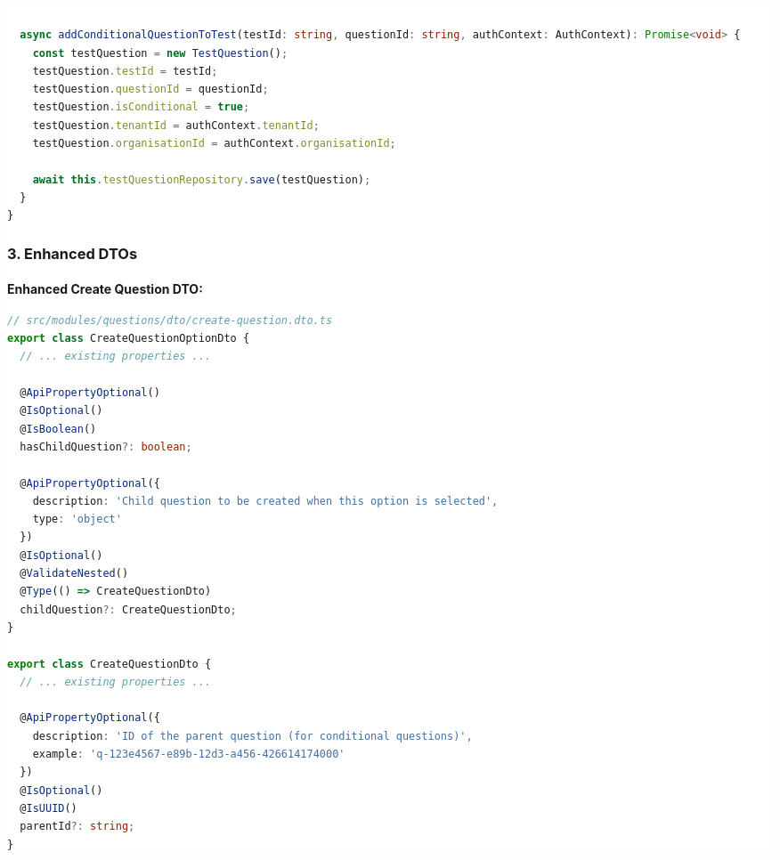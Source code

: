 ```typescript

  async addConditionalQuestionToTest(testId: string, questionId: string, authContext: AuthContext): Promise<void> {
    const testQuestion = new TestQuestion();
    testQuestion.testId = testId;
    testQuestion.questionId = questionId;
    testQuestion.isConditional = true;
    testQuestion.tenantId = authContext.tenantId;
    testQuestion.organisationId = authContext.organisationId;
    
    await this.testQuestionRepository.save(testQuestion);
  }
}
```

### 3. Enhanced DTOs

**Enhanced Create Question DTO:**

```typescript
// src/modules/questions/dto/create-question.dto.ts
export class CreateQuestionOptionDto {
  // ... existing properties ...

  @ApiPropertyOptional()
  @IsOptional()
  @IsBoolean()
  hasChildQuestion?: boolean;

  @ApiPropertyOptional({
    description: 'Child question to be created when this option is selected',
    type: 'object'
  })
  @IsOptional()
  @ValidateNested()
  @Type(() => CreateQuestionDto)
  childQuestion?: CreateQuestionDto;
}

export class CreateQuestionDto {
  // ... existing properties ...

  @ApiPropertyOptional({
    description: 'ID of the parent question (for conditional questions)',
    example: 'q-123e4567-e89b-12d3-a456-426614174000'
  })
  @IsOptional()
  @IsUUID()
  parentId?: string;
}
```
